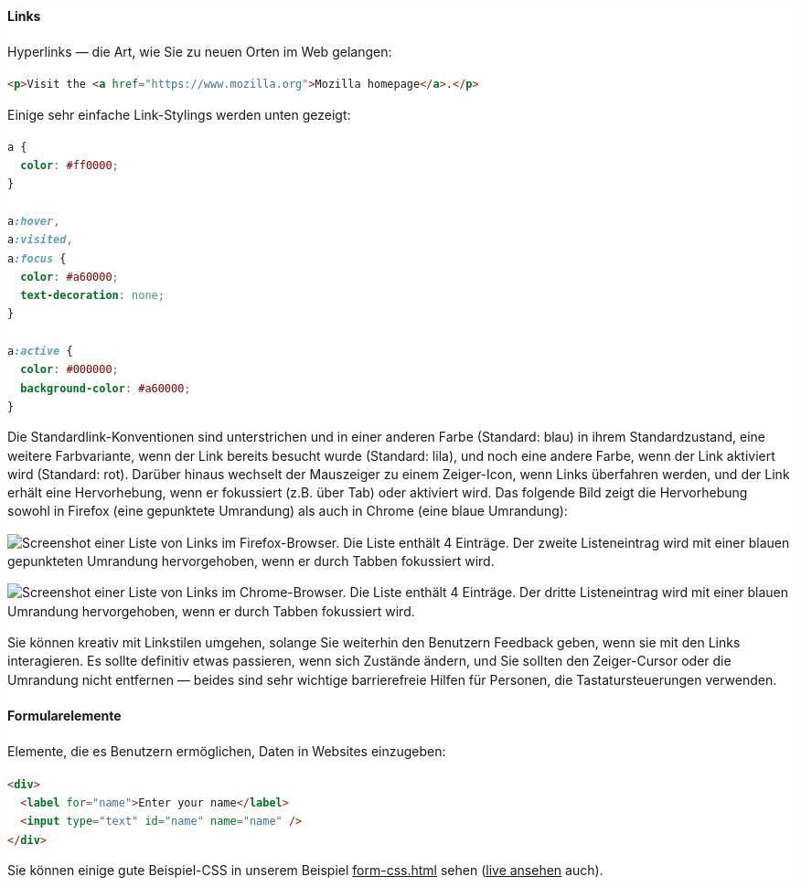 #### Links

Hyperlinks — die Art, wie Sie zu neuen Orten im Web gelangen:

```html
<p>Visit the <a href="https://www.mozilla.org">Mozilla homepage</a>.</p>
```

Einige sehr einfache Link-Stylings werden unten gezeigt:

```css
a {
  color: #ff0000;
}

a:hover,
a:visited,
a:focus {
  color: #a60000;
  text-decoration: none;
}

a:active {
  color: #000000;
  background-color: #a60000;
}
```

Die Standardlink-Konventionen sind unterstrichen und in einer anderen Farbe (Standard: blau) in ihrem Standardzustand, eine weitere Farbvariante, wenn der Link bereits besucht wurde (Standard: lila), und noch eine andere Farbe, wenn der Link aktiviert wird (Standard: rot). Darüber hinaus wechselt der Mauszeiger zu einem Zeiger-Icon, wenn Links überfahren werden, und der Link erhält eine Hervorhebung, wenn er fokussiert (z.B. über Tab) oder aktiviert wird. Das folgende Bild zeigt die Hervorhebung sowohl in Firefox (eine gepunktete Umrandung) als auch in Chrome (eine blaue Umrandung):

![Screenshot einer Liste von Links im Firefox-Browser. Die Liste enthält 4 Einträge. Der zweite Listeneintrag wird mit einer blauen gepunkteten Umrandung hervorgehoben, wenn er durch Tabben fokussiert wird.](focus-highlight-firefox.png)

![Screenshot einer Liste von Links im Chrome-Browser. Die Liste enthält 4 Einträge. Der dritte Listeneintrag wird mit einer blauen Umrandung hervorgehoben, wenn er durch Tabben fokussiert wird.](focus-highlight-chrome.png)

Sie können kreativ mit Linkstilen umgehen, solange Sie weiterhin den Benutzern Feedback geben, wenn sie mit den Links interagieren. Es sollte definitiv etwas passieren, wenn sich Zustände ändern, und Sie sollten den Zeiger-Cursor oder die Umrandung nicht entfernen — beides sind sehr wichtige barrierefreie Hilfen für Personen, die Tastatursteuerungen verwenden.

#### Formularelemente

Elemente, die es Benutzern ermöglichen, Daten in Websites einzugeben:

```html
<div>
  <label for="name">Enter your name</label>
  <input type="text" id="name" name="name" />
</div>
```

Sie können einige gute Beispiel-CSS in unserem Beispiel [form-css.html](https://github.com/mdn/learning-area/blob/main/accessibility/css/form-css.html) sehen ([live ansehen](https://mdn.github.io/learning-area/accessibility/css/form-css.html) auch).
